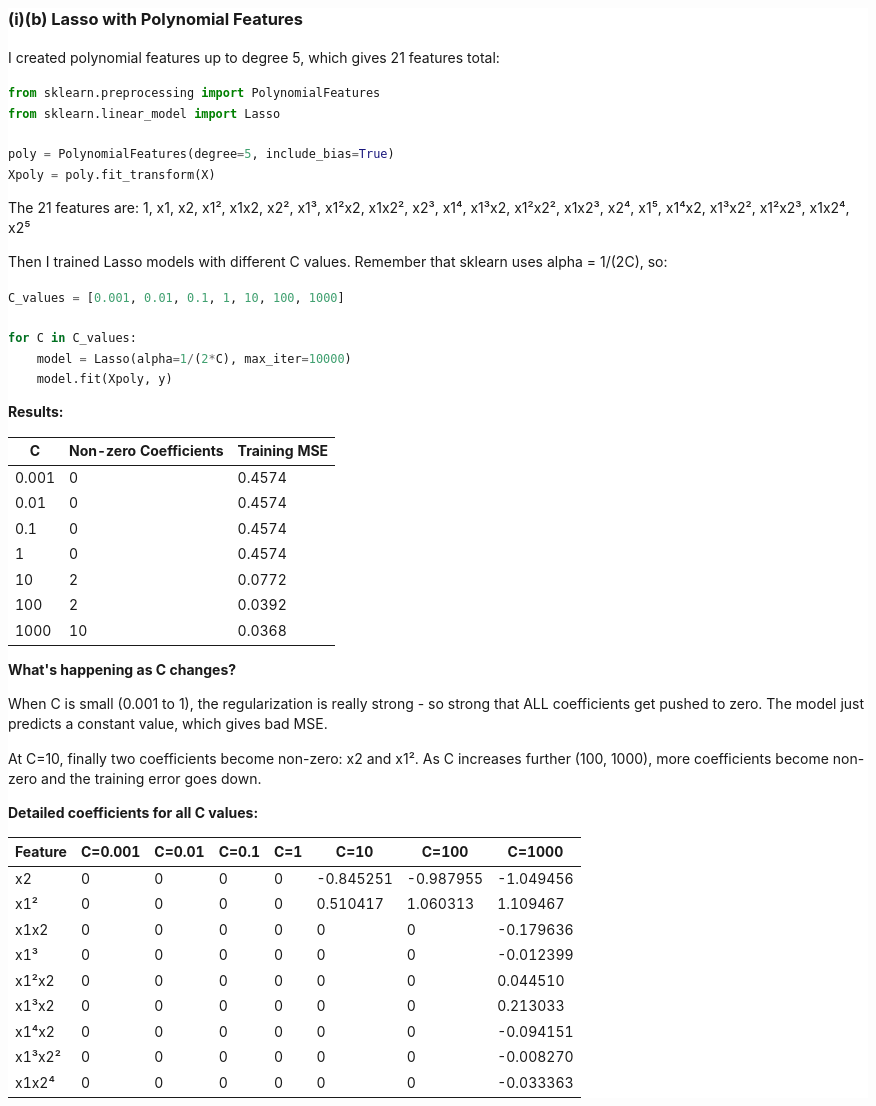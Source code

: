### (i)(b) Lasso with Polynomial Features

I created polynomial features up to degree 5, which gives 21 features total:

```python
from sklearn.preprocessing import PolynomialFeatures
from sklearn.linear_model import Lasso

poly = PolynomialFeatures(degree=5, include_bias=True)
Xpoly = poly.fit_transform(X)
```

The 21 features are: 1, x1, x2, x1², x1x2, x2², x1³, x1²x2, x1x2², x2³, x1⁴, x1³x2, x1²x2², x1x2³, x2⁴, x1⁵, x1⁴x2, x1³x2², x1²x2³, x1x2⁴, x2⁵

Then I trained Lasso models with different C values. Remember that sklearn uses alpha = 1/(2C), so:

```python
C_values = [0.001, 0.01, 0.1, 1, 10, 100, 1000]

for C in C_values:
    model = Lasso(alpha=1/(2*C), max_iter=10000)
    model.fit(Xpoly, y)
```

**Results:**

| C     | Non-zero Coefficients | Training MSE |
|-------|----------------------|--------------|
| 0.001 | 0                    | 0.4574       |
| 0.01  | 0                    | 0.4574       |
| 0.1   | 0                    | 0.4574       |
| 1     | 0                    | 0.4574       |
| 10    | 2                    | 0.0772       |
| 100   | 2                    | 0.0392       |
| 1000  | 10                   | 0.0368       |

**What's happening as C changes?**

When C is small (0.001 to 1), the regularization is really strong - so strong that ALL coefficients get pushed to zero. The model just predicts a constant value, which gives bad MSE.

At C=10, finally two coefficients become non-zero: x2 and x1². As C increases further (100, 1000), more coefficients become non-zero and the training error goes down.

**Detailed coefficients for all C values:**

| Feature | C=0.001 | C=0.01 | C=0.1 | C=1 | C=10 | C=100 | C=1000 |
|---------|---------|--------|-------|-----|------|-------|--------|
| x2 | 0 | 0 | 0 | 0 | -0.845251 | -0.987955 | -1.049456 |
| x1² | 0 | 0 | 0 | 0 | 0.510417 | 1.060313 | 1.109467 |
| x1x2 | 0 | 0 | 0 | 0 | 0 | 0 | -0.179636 |
| x1³ | 0 | 0 | 0 | 0 | 0 | 0 | -0.012399 |
| x1²x2 | 0 | 0 | 0 | 0 | 0 | 0 | 0.044510 |
| x1³x2 | 0 | 0 | 0 | 0 | 0 | 0 | 0.213033 |
| x1⁴x2 | 0 | 0 | 0 | 0 | 0 | 0 | -0.094151 |
| x1³x2² | 0 | 0 | 0 | 0 | 0 | 0 | -0.008270 |
| x1x2⁴ | 0 | 0 | 0 | 0 | 0 | 0 | -0.033363 |